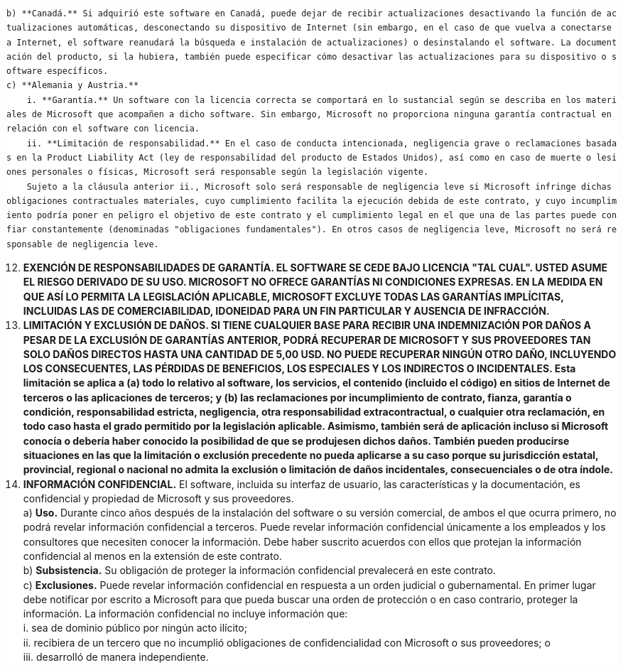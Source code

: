     b) **Canadá.** Si adquirió este software en Canadá, puede dejar de recibir actualizaciones desactivando la función de actualizaciones automáticas, desconectando su dispositivo de Internet (sin embargo, en el caso de que vuelva a conectarse a Internet, el software reanudará la búsqueda e instalación de actualizaciones) o desinstalando el software. La documentación del producto, si la hubiera, también puede especificar cómo desactivar las actualizaciones para su dispositivo o software específicos.  
    c) **Alemania y Austria.**    
        i. **Garantía.** Un software con la licencia correcta se comportará en lo sustancial según se describa en los materiales de Microsoft que acompañen a dicho software. Sin embargo, Microsoft no proporciona ninguna garantía contractual en relación con el software con licencia.  
        ii. **Limitación de responsabilidad.** En el caso de conducta intencionada, negligencia grave o reclamaciones basadas en la Product Liability Act (ley de responsabilidad del producto de Estados Unidos), así como en caso de muerte o lesiones personales o físicas, Microsoft será responsable según la legislación vigente.  
        Sujeto a la cláusula anterior ii., Microsoft solo será responsable de negligencia leve si Microsoft infringe dichas obligaciones contractuales materiales, cuyo cumplimiento facilita la ejecución debida de este contrato, y cuyo incumplimiento podría poner en peligro el objetivo de este contrato y el cumplimiento legal en el que una de las partes puede confiar constantemente (denominadas "obligaciones fundamentales"). En otros casos de negligencia leve, Microsoft no será responsable de negligencia leve.  
12. **EXENCIÓN DE RESPONSABILIDADES DE GARANTÍA. EL SOFTWARE SE CEDE BAJO LICENCIA "TAL CUAL". USTED ASUME EL RIESGO DERIVADO DE SU USO. MICROSOFT NO OFRECE GARANTÍAS NI CONDICIONES EXPRESAS. EN LA MEDIDA EN QUE ASÍ LO PERMITA LA LEGISLACIÓN APLICABLE, MICROSOFT EXCLUYE TODAS LAS GARANTÍAS IMPLÍCITAS, INCLUIDAS LAS DE COMERCIABILIDAD, IDONEIDAD PARA UN FIN PARTICULAR Y AUSENCIA DE INFRACCIÓN.**
13. **LIMITACIÓN Y EXCLUSIÓN DE DAÑOS. SI TIENE CUALQUIER BASE PARA RECIBIR UNA INDEMNIZACIÓN POR DAÑOS A PESAR DE LA EXCLUSIÓN DE GARANTÍAS ANTERIOR, PODRÁ RECUPERAR DE MICROSOFT Y SUS PROVEEDORES TAN SOLO DAÑOS DIRECTOS HASTA UNA CANTIDAD DE 5,00 USD. NO PUEDE RECUPERAR NINGÚN OTRO DAÑO, INCLUYENDO LOS CONSECUENTES, LAS PÉRDIDAS DE BENEFICIOS, LOS ESPECIALES Y LOS INDIRECTOS O INCIDENTALES. Esta limitación se aplica a (a) todo lo relativo al software, los servicios, el contenido (incluido el código) en sitios de Internet de terceros o las aplicaciones de terceros; y (b) las reclamaciones por incumplimiento de contrato, fianza, garantía o condición, responsabilidad estricta, negligencia, otra responsabilidad extracontractual, o cualquier otra reclamación, en todo caso hasta el grado permitido por la legislación aplicable. Asimismo, también será de aplicación incluso si Microsoft conocía o debería haber conocido la posibilidad de que se produjesen dichos daños. También pueden producirse situaciones en las que la limitación o exclusión precedente no pueda aplicarse a su caso porque su jurisdicción estatal, provincial, regional o nacional no admita la exclusión o limitación de daños incidentales, consecuenciales o de otra índole.**
14. **INFORMACIÓN CONFIDENCIAL.** El software, incluida su interfaz de usuario, las características y la documentación, es confidencial y propiedad de Microsoft y sus proveedores.  
    a) **Uso.** Durante cinco años después de la instalación del software o su versión comercial, de ambos el que ocurra primero, no podrá revelar información confidencial a terceros. Puede revelar información confidencial únicamente a los empleados y los consultores que necesiten conocer la información. Debe haber suscrito acuerdos con ellos que protejan la información confidencial al menos en la extensión de este contrato.  
    b) **Subsistencia.** Su obligación de proteger la información confidencial prevalecerá en este contrato.  
    c) **Exclusiones.** Puede revelar información confidencial en respuesta a un orden judicial o gubernamental. En primer lugar debe notificar por escrito a Microsoft para que pueda buscar una orden de protección o en caso contrario, proteger la información. La información confidencial no incluye información que:  
        i. sea de dominio público por ningún acto ilícito;  
        ii. recibiera de un tercero que no incumplió obligaciones de confidencialidad con Microsoft o sus proveedores; o  
        iii. desarrolló de manera independiente.  
